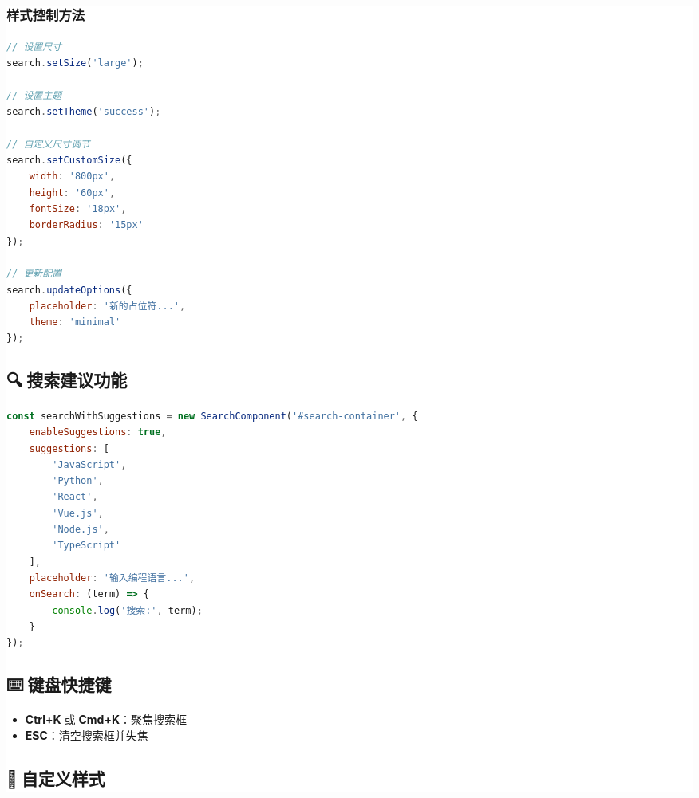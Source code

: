 ### 样式控制方法

```javascript
// 设置尺寸
search.setSize('large');

// 设置主题
search.setTheme('success');

// 自定义尺寸调节
search.setCustomSize({
    width: '800px',
    height: '60px',
    fontSize: '18px',
    borderRadius: '15px'
});

// 更新配置
search.updateOptions({
    placeholder: '新的占位符...',
    theme: 'minimal'
});
```

## 🔍 搜索建议功能

```javascript
const searchWithSuggestions = new SearchComponent('#search-container', {
    enableSuggestions: true,
    suggestions: [
        'JavaScript',
        'Python',
        'React',
        'Vue.js',
        'Node.js',
        'TypeScript'
    ],
    placeholder: '输入编程语言...',
    onSearch: (term) => {
        console.log('搜索:', term);
    }
});
```

## ⌨️ 键盘快捷键

- **Ctrl+K** 或 **Cmd+K**：聚焦搜索框
- **ESC**：清空搜索框并失焦

## 🎨 自定义样式
